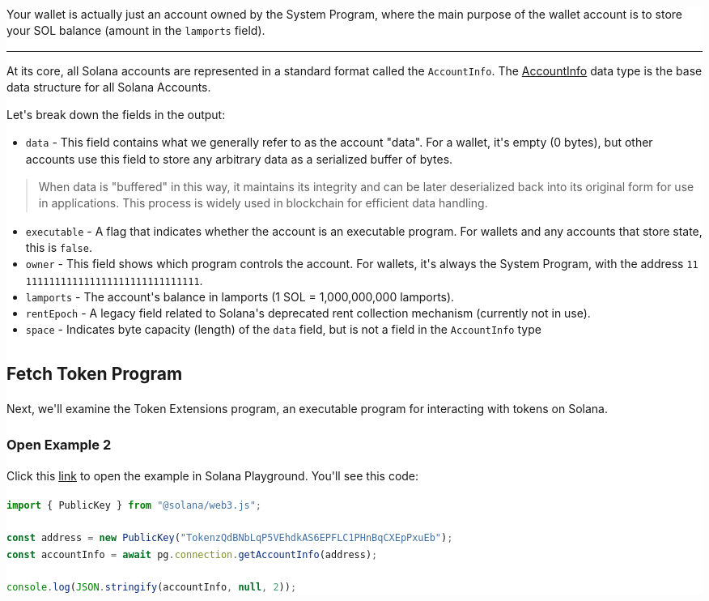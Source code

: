 Your wallet is actually just an account owned by the System Program, where the
main purpose of the wallet account is to store your SOL balance (amount in the
`lamports` field).

---

At its core, all Solana accounts are represented in a standard format called the
`AccountInfo`. The
[AccountInfo](https://github.com/solana-labs/solana/blob/27eff8408b7223bb3c4ab70523f8a8dca3ca6645/sdk/program/src/account_info.rs#L19-L36)
data type is the base data structure for all Solana Accounts.

Let's break down the fields in the output:

- `data` - This field contains what we generally refer to as the account "data".
  For a wallet, it's empty (0 bytes), but other accounts use this field to store
  any arbitrary data as a serialized buffer of bytes.

> When data is "buffered" in this way, it maintains its integrity and can be
> later deserialized back into its original form for use in applications. This
> process is widely used in blockchain for efficient data handling.

- `executable` - A flag that indicates whether the account is an executable
  program. For wallets and any accounts that store state, this is `false`.
- `owner` - This field shows which program controls the account. For wallets,
  it's always the System Program, with the address
  `11111111111111111111111111111111`.
- `lamports` - The account's balance in lamports (1 SOL = 1,000,000,000
  lamports).
- `rentEpoch` - A legacy field related to Solana's deprecated rent collection
  mechanism (currently not in use).
- `space` - Indicates byte capacity (length) of the `data` field, but is not a
  field in the `AccountInfo` type

</AccordionItem>
</Accordion>

</Steps>

## Fetch Token Program

Next, we'll examine the Token Extensions program, an executable program for
interacting with tokens on Solana.

<Steps>

### Open Example 2

Click this [link](https://beta.solpg.io/6671c6e7cffcf4b13384d199) to open the
example in Solana Playground. You'll see this code:

```ts filename="client.ts" {3}
import { PublicKey } from "@solana/web3.js";

const address = new PublicKey("TokenzQdBNbLqP5VEhdkAS6EPFLC1PHnBqCXEpPxuEb");
const accountInfo = await pg.connection.getAccountInfo(address);

console.log(JSON.stringify(accountInfo, null, 2));
```

